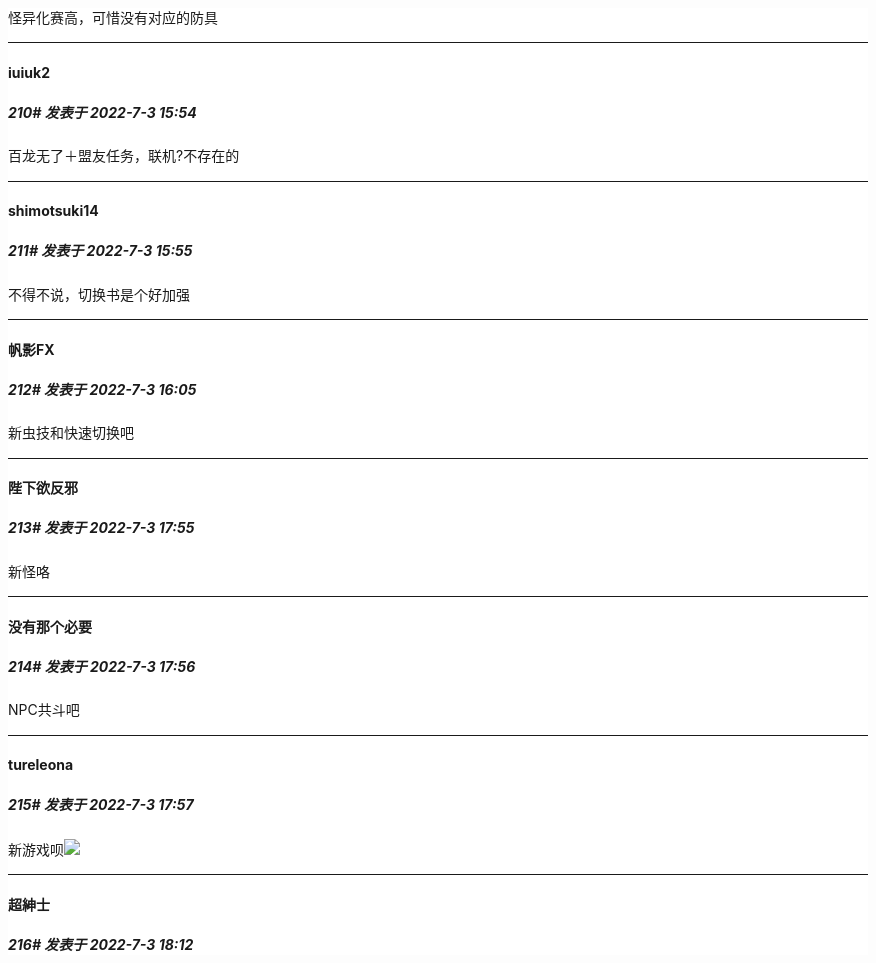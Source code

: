 怪异化赛高，可惜没有对应的防具



*****

####  iuiuk2  
##### 210#       发表于 2022-7-3 15:54

百龙无了＋盟友任务，联机?不存在的



*****

####  shimotsuki14  
##### 211#       发表于 2022-7-3 15:55

不得不说，切换书是个好加强



*****

####  帆影FX  
##### 212#       发表于 2022-7-3 16:05

新虫技和快速切换吧



*****

####  陛下欲反邪  
##### 213#       发表于 2022-7-3 17:55

新怪咯

*****

####  没有那个必要  
##### 214#       发表于 2022-7-3 17:56

NPC共斗吧

*****

####  tureleona  
##### 215#       发表于 2022-7-3 17:57

新游戏呗<img src="https://static.saraba1st.com/image/smiley/face2017/048.png" referrerpolicy="no-referrer">



*****

####  超紳士  
##### 216#       发表于 2022-7-3 18:12
